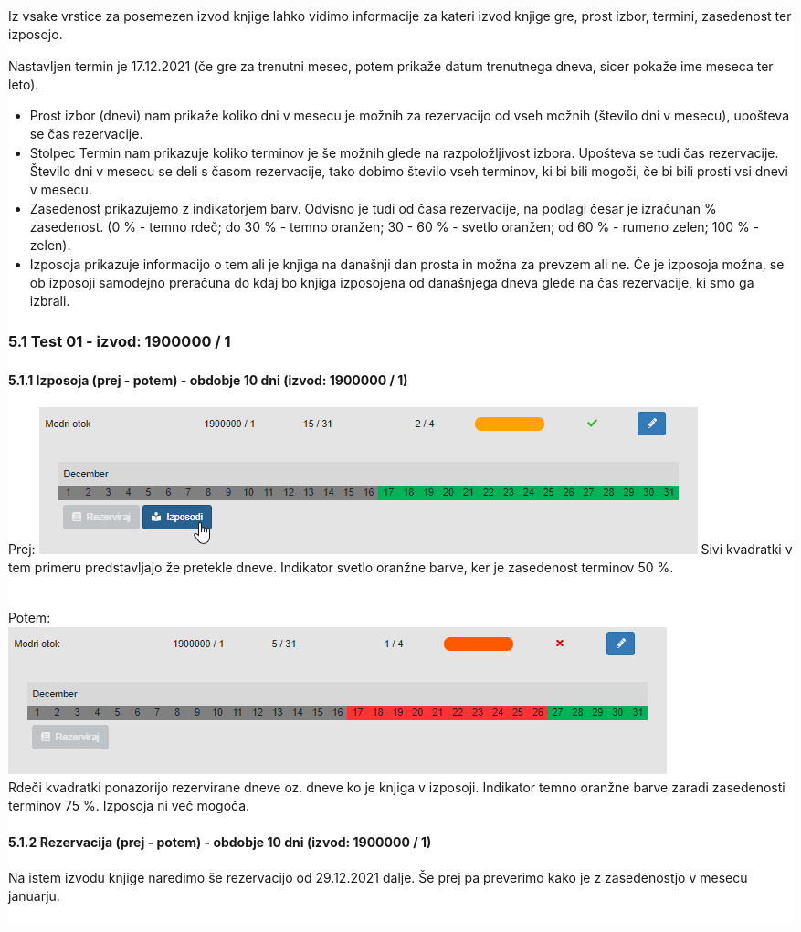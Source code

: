 Iz vsake vrstice za posemezen izvod knjige lahko vidimo informacije za kateri izvod knjige gre, prost izbor, termini, zasedenost ter izposojo. 

Nastavljen termin je 17.12.2021 (če gre za trenutni mesec, potem prikaže datum trenutnega dneva, sicer pokaže ime meseca ter leto).
- Prost izbor (dnevi) nam prikaže koliko dni v mesecu je možnih za rezervacijo od vseh možnih (število dni v mesecu), upošteva se čas rezervacije. 
- Stolpec Termin nam prikazuje koliko terminov je še možnih glede na razpoložljivost izbora. Upošteva se tudi čas rezervacije. Število dni v mesecu se deli s časom rezervacije, tako dobimo število vseh terminov, ki bi bili mogoči, če bi bili prosti vsi dnevi v mesecu. 
- Zasedenost prikazujemo z indikatorjem barv. Odvisno je tudi od časa rezervacije, na podlagi česar je izračunan % zasedenost. (0 % - temno rdeč; do 30 % - temno oranžen; 30 - 60 % - svetlo oranžen; od 60 % - rumeno zelen; 100 % - zelen).
- Izposoja prikazuje informacijo o tem ali je knjiga na današnji dan prosta in možna za prevzem ali ne. Če je izposoja možna, se ob izposoji samodejno preračuna do kdaj bo knjiga izposojena od današnjega dneva glede na čas rezervacije, ki smo ga izbrali. 

<h3>5.1 Test 01 - izvod: 1900000 / 1</h3>
<h4>5.1.1 Izposoja (prej - potem) - obdobje 10 dni (izvod: 1900000 / 1)</h4>
Prej:

<img src="https://github.com/dansmon/bookStore/blob/main/public/gitHubReadMe/49.png">
Sivi kvadratki v tem primeru predstavljajo že pretekle dneve. Indikator svetlo oranžne barve, ker je zasedenost terminov 50 %. <br /><br />

Potem:<br />
<img src="https://github.com/dansmon/bookStore/blob/main/public/gitHubReadMe/50.png"><br />
Rdeči kvadratki ponazorijo rezervirane dneve oz. dneve ko  je knjiga v izposoji. Indikator temno oranžne barve zaradi zasedenosti terminov 75 %. Izposoja ni več mogoča. 

<h4>5.1.2 Rezervacija  (prej - potem) - obdobje 10 dni (izvod: 1900000 / 1)</h4>

Na istem izvodu knjige naredimo še rezervacijo od 29.12.2021 dalje. Še prej pa preverimo kako je z zasedenostjo v mesecu januarju.<br /><br />